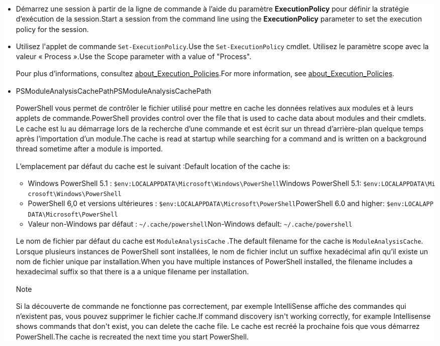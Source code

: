   - <span data-ttu-id="e4af3-149">Démarrez une session à partir de la ligne de commande à l’aide du paramètre **ExecutionPolicy** pour définir la stratégie d’exécution de la session.</span><span class="sxs-lookup"><span data-stu-id="e4af3-149">Start a session from the command line using the **ExecutionPolicy** parameter to set the execution policy for the session.</span></span>

  - <span data-ttu-id="e4af3-150">Utilisez l'applet de commande `Set-ExecutionPolicy`.</span><span class="sxs-lookup"><span data-stu-id="e4af3-150">Use the `Set-ExecutionPolicy` cmdlet.</span></span> <span data-ttu-id="e4af3-151">Utilisez le paramètre scope avec la valeur « Process ».</span><span class="sxs-lookup"><span data-stu-id="e4af3-151">Use the Scope parameter with a value of "Process".</span></span>

    <span data-ttu-id="e4af3-152">Pour plus d’informations, consultez [about_Execution_Policies](about_Execution_Policies.md).</span><span class="sxs-lookup"><span data-stu-id="e4af3-152">For more information, see [about_Execution_Policies](about_Execution_Policies.md).</span></span>

- <span data-ttu-id="e4af3-153">PSModuleAnalysisCachePath</span><span class="sxs-lookup"><span data-stu-id="e4af3-153">PSModuleAnalysisCachePath</span></span>

  <span data-ttu-id="e4af3-154">PowerShell vous permet de contrôler le fichier utilisé pour mettre en cache les données relatives aux modules et à leurs applets de commande.</span><span class="sxs-lookup"><span data-stu-id="e4af3-154">PowerShell provides control over the file that is used to cache data about modules and their cmdlets.</span></span> <span data-ttu-id="e4af3-155">Le cache est lu au démarrage lors de la recherche d’une commande et est écrit sur un thread d’arrière-plan quelque temps après l’importation d’un module.</span><span class="sxs-lookup"><span data-stu-id="e4af3-155">The cache is read at startup while searching for a command and is written on a background thread sometime after a module is imported.</span></span>

  <span data-ttu-id="e4af3-156">L’emplacement par défaut du cache est le suivant :</span><span class="sxs-lookup"><span data-stu-id="e4af3-156">Default location of the cache is:</span></span>

  - <span data-ttu-id="e4af3-157">Windows PowerShell 5.1 : `$env:LOCALAPPDATA\Microsoft\Windows\PowerShell`</span><span class="sxs-lookup"><span data-stu-id="e4af3-157">Windows PowerShell 5.1: `$env:LOCALAPPDATA\Microsoft\Windows\PowerShell`</span></span>
  - <span data-ttu-id="e4af3-158">PowerShell 6,0 et versions ultérieures : `$env:LOCALAPPDATA\Microsoft\PowerShell`</span><span class="sxs-lookup"><span data-stu-id="e4af3-158">PowerShell 6.0 and higher: `$env:LOCALAPPDATA\Microsoft\PowerShell`</span></span>
  - <span data-ttu-id="e4af3-159">Valeur non-Windows par défaut : `~/.cache/powershell`</span><span class="sxs-lookup"><span data-stu-id="e4af3-159">Non-Windows default: `~/.cache/powershell`</span></span>

  <span data-ttu-id="e4af3-160">Le nom de fichier par défaut du cache est `ModuleAnalysisCache` .</span><span class="sxs-lookup"><span data-stu-id="e4af3-160">The default filename for the cache is `ModuleAnalysisCache`.</span></span> <span data-ttu-id="e4af3-161">Lorsque plusieurs instances de PowerShell sont installées, le nom de fichier inclut un suffixe hexadécimal afin qu’il existe un nom de fichier unique par installation.</span><span class="sxs-lookup"><span data-stu-id="e4af3-161">When you have multiple instances of PowerShell installed, the filename includes a hexadecimal suffix so that there is a a unique filename per installation.</span></span>

  > [!NOTE]
  > <span data-ttu-id="e4af3-162">Si la découverte de commande ne fonctionne pas correctement, par exemple IntelliSense affiche des commandes qui n’existent pas, vous pouvez supprimer le fichier cache.</span><span class="sxs-lookup"><span data-stu-id="e4af3-162">If command discovery isn't working correctly, for example Intellisense shows commands that don't exist, you can delete the cache file.</span></span> <span data-ttu-id="e4af3-163">Le cache est recréé la prochaine fois que vous démarrez PowerShell.</span><span class="sxs-lookup"><span data-stu-id="e4af3-163">The cache is recreated the next time you start PowerShell.</span></span>
